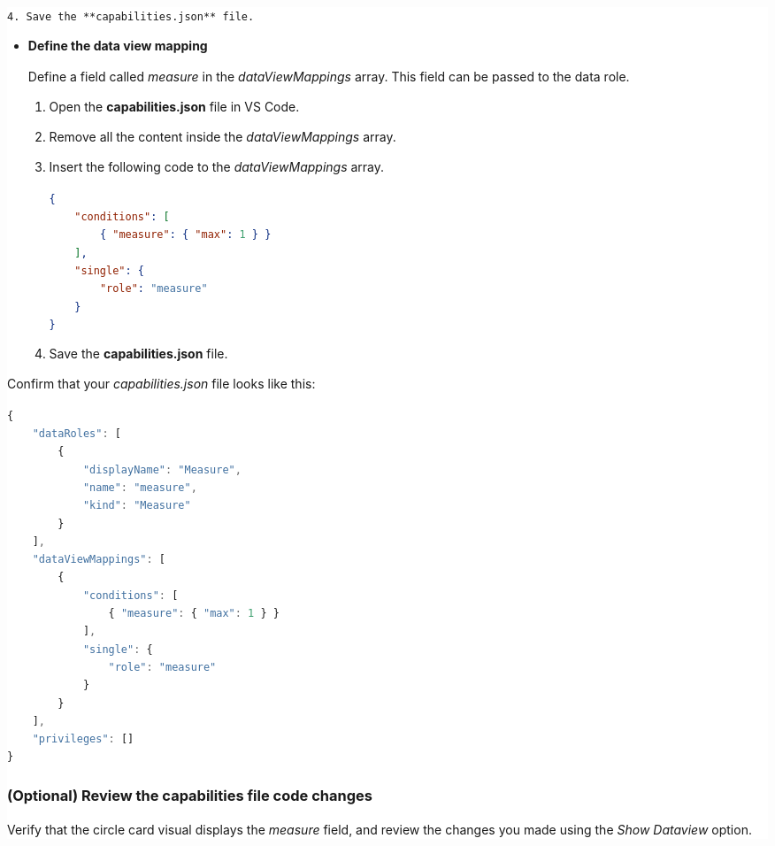     4. Save the **capabilities.json** file.

* **Define the data view mapping**

    Define a field called *measure* in the *dataViewMappings* array. This field can be passed to the data role.

    1. Open the **capabilities.json** file in VS Code.

    2. Remove all the content inside the *dataViewMappings* array.

    3. Insert the following code to the *dataViewMappings* array.

        ```json
        {
            "conditions": [
                { "measure": { "max": 1 } }
            ],
            "single": {
                "role": "measure"
            }
        }
        ```

    4. Save the **capabilities.json** file.

Confirm that your *capabilities.json* file looks like this:

```typescript
{
    "dataRoles": [
        {
            "displayName": "Measure",
            "name": "measure",
            "kind": "Measure"
        }
    ],
    "dataViewMappings": [
        {
            "conditions": [
                { "measure": { "max": 1 } }
            ],
            "single": {
                "role": "measure"
            }
        }
    ],
    "privileges": []
}
```

### (Optional) Review the capabilities file code changes

Verify that the circle card visual displays the *measure* field, and review the changes you made using the *Show Dataview* option.
